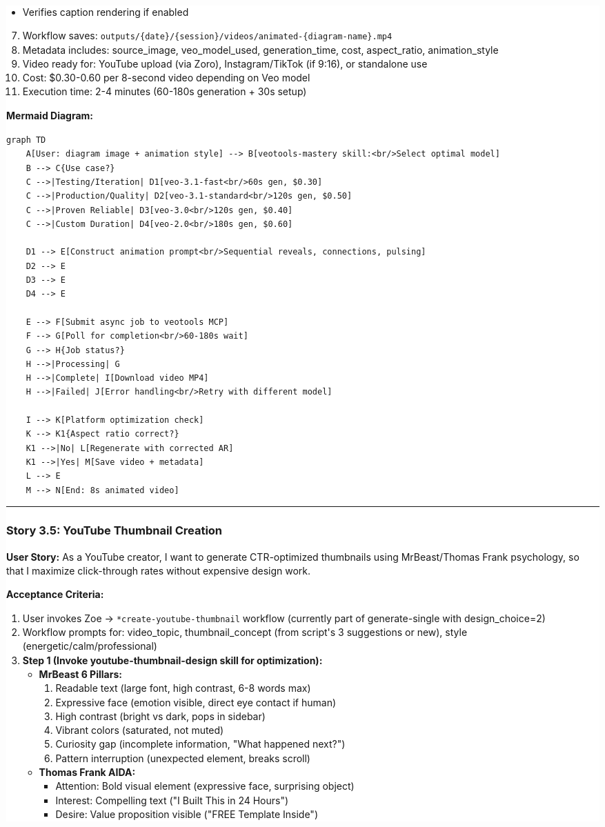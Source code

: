    - Verifies caption rendering if enabled
7. Workflow saves: `outputs/{date}/{session}/videos/animated-{diagram-name}.mp4`
8. Metadata includes: source_image, veo_model_used, generation_time, cost, aspect_ratio, animation_style
9. Video ready for: YouTube upload (via Zoro), Instagram/TikTok (if 9:16), or standalone use
10. Cost: $0.30-0.60 per 8-second video depending on Veo model
11. Execution time: 2-4 minutes (60-180s generation + 30s setup)

**Mermaid Diagram:**
```mermaid
graph TD
    A[User: diagram image + animation style] --> B[veotools-mastery skill:<br/>Select optimal model]
    B --> C{Use case?}
    C -->|Testing/Iteration| D1[veo-3.1-fast<br/>60s gen, $0.30]
    C -->|Production/Quality| D2[veo-3.1-standard<br/>120s gen, $0.50]
    C -->|Proven Reliable| D3[veo-3.0<br/>120s gen, $0.40]
    C -->|Custom Duration| D4[veo-2.0<br/>180s gen, $0.60]

    D1 --> E[Construct animation prompt<br/>Sequential reveals, connections, pulsing]
    D2 --> E
    D3 --> E
    D4 --> E

    E --> F[Submit async job to veotools MCP]
    F --> G[Poll for completion<br/>60-180s wait]
    G --> H{Job status?}
    H -->|Processing| G
    H -->|Complete| I[Download video MP4]
    H -->|Failed| J[Error handling<br/>Retry with different model]

    I --> K[Platform optimization check]
    K --> K1{Aspect ratio correct?}
    K1 -->|No| L[Regenerate with corrected AR]
    K1 -->|Yes| M[Save video + metadata]
    L --> E
    M --> N[End: 8s animated video]
```

---

### Story 3.5: YouTube Thumbnail Creation

**User Story:**
As a YouTube creator,
I want to generate CTR-optimized thumbnails using MrBeast/Thomas Frank psychology,
so that I maximize click-through rates without expensive design work.

**Acceptance Criteria:**

1. User invokes Zoe → `*create-youtube-thumbnail` workflow (currently part of generate-single with design_choice=2)
2. Workflow prompts for: video_topic, thumbnail_concept (from script's 3 suggestions or new), style (energetic/calm/professional)
3. **Step 1 (Invoke youtube-thumbnail-design skill for optimization):**
   - **MrBeast 6 Pillars:**
     1. Readable text (large font, high contrast, 6-8 words max)
     2. Expressive face (emotion visible, direct eye contact if human)
     3. High contrast (bright vs dark, pops in sidebar)
     4. Vibrant colors (saturated, not muted)
     5. Curiosity gap (incomplete information, "What happened next?")
     6. Pattern interruption (unexpected element, breaks scroll)
   - **Thomas Frank AIDA:**
     - Attention: Bold visual element (expressive face, surprising object)
     - Interest: Compelling text ("I Built This in 24 Hours")
     - Desire: Value proposition visible ("FREE Template Inside")